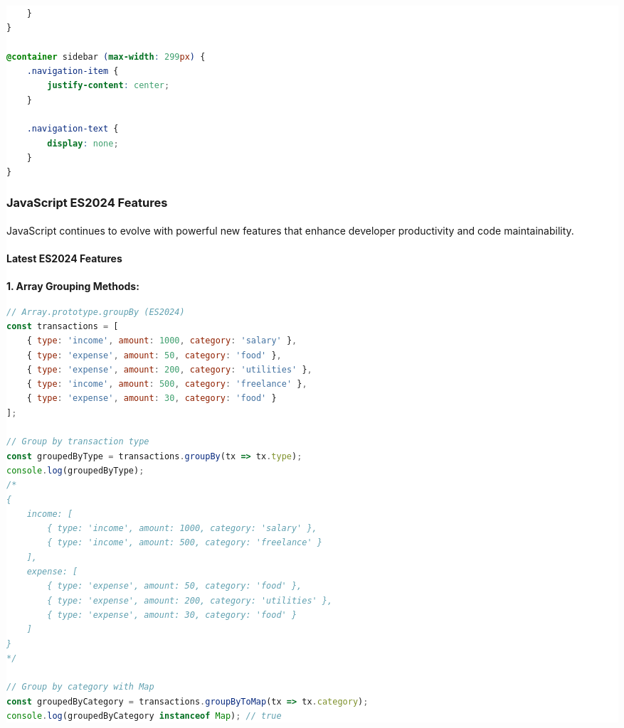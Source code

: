 ```css
    }
}

@container sidebar (max-width: 299px) {
    .navigation-item {
        justify-content: center;
    }
    
    .navigation-text {
        display: none;
    }
}
```

### JavaScript ES2024 Features

JavaScript continues to evolve with powerful new features that enhance developer productivity and code maintainability.

#### Latest ES2024 Features

**1. Array Grouping Methods:**

```javascript
// Array.prototype.groupBy (ES2024)
const transactions = [
    { type: 'income', amount: 1000, category: 'salary' },
    { type: 'expense', amount: 50, category: 'food' },
    { type: 'expense', amount: 200, category: 'utilities' },
    { type: 'income', amount: 500, category: 'freelance' },
    { type: 'expense', amount: 30, category: 'food' }
];

// Group by transaction type
const groupedByType = transactions.groupBy(tx => tx.type);
console.log(groupedByType);
/*
{
    income: [
        { type: 'income', amount: 1000, category: 'salary' },
        { type: 'income', amount: 500, category: 'freelance' }
    ],
    expense: [
        { type: 'expense', amount: 50, category: 'food' },
        { type: 'expense', amount: 200, category: 'utilities' },
        { type: 'expense', amount: 30, category: 'food' }
    ]
}
*/

// Group by category with Map
const groupedByCategory = transactions.groupByToMap(tx => tx.category);
console.log(groupedByCategory instanceof Map); // true
```
